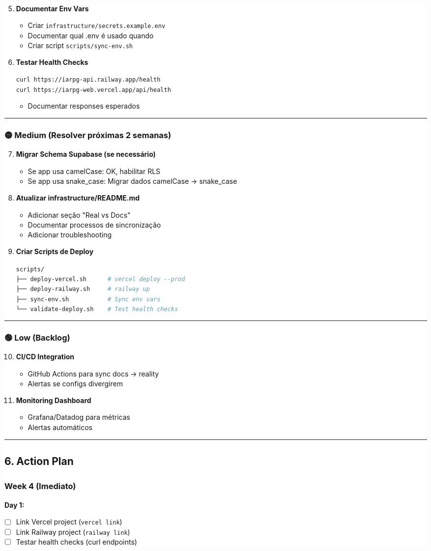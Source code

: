 5. **Documentar Env Vars**
   - Criar `infrastructure/secrets.example.env`
   - Documentar qual .env é usado quando
   - Criar script `scripts/sync-env.sh`

6. **Testar Health Checks**
   ```bash
   curl https://iarpg-api.railway.app/health
   curl https://iarpg-web.vercel.app/api/health
   ```
   - Documentar responses esperados

---

### 🟡 Medium (Resolver próximas 2 semanas)

7. **Migrar Schema Supabase (se necessário)**
   - Se app usa camelCase: OK, habilitar RLS
   - Se app usa snake_case: Migrar dados camelCase → snake_case

8. **Atualizar infrastructure/README.md**
   - Adicionar seção "Real vs Docs"
   - Documentar processos de sincronização
   - Adicionar troubleshooting

9. **Criar Scripts de Deploy**
   ```bash
   scripts/
   ├── deploy-vercel.sh      # vercel deploy --prod
   ├── deploy-railway.sh     # railway up
   ├── sync-env.sh           # Sync env vars
   └── validate-deploy.sh    # Test health checks
   ```

---

### 🟢 Low (Backlog)

10. **CI/CD Integration**
    - GitHub Actions para sync docs → reality
    - Alertas se configs divergirem

11. **Monitoring Dashboard**
    - Grafana/Datadog para métricas
    - Alertas automáticos

---

## 6. Action Plan

### Week 4 (Imediato)

**Day 1:**
- [ ] Link Vercel project (`vercel link`)
- [ ] Link Railway project (`railway link`)
- [ ] Testar health checks (curl endpoints)

